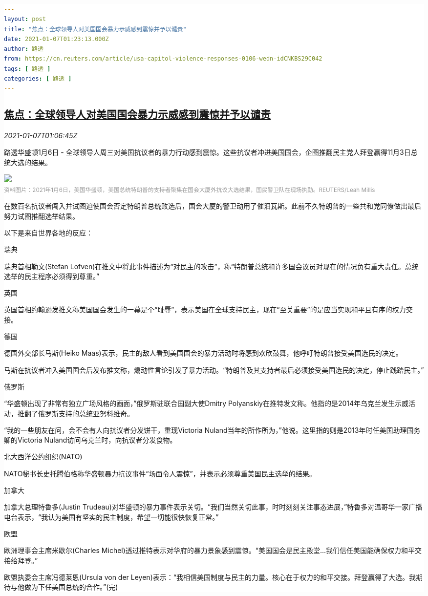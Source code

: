 ```yaml
---
layout: post
title: "焦点：全球领导人对美国国会暴力示威感到震惊并予以谴责"
date: 2021-01-07T01:23:13.000Z
author: 路透
from: https://cn.reuters.com/article/usa-capitol-violence-responses-0106-wedn-idCNKBS29C042
tags: [ 路透 ]
categories: [ 路透 ]
---
```


[焦点：全球领导人对美国国会暴力示威感到震惊并予以谴责](https://cn.reuters.com/article/usa-capitol-violence-responses-0106-wedn-idCNKBS29C042)
------

<div>
<div><i>2021-01-07T01:06:45Z</i></div><p>路透华盛顿1月6日 - 全球领导人周三对美国抗议者的暴力行动感到震惊。这些抗议者冲进美国国会，企图推翻民主党人拜登赢得11月3日总统大选的结果。</p><img src="https://static.reuters.com/resources/r/?m=02&d=20210107&t=2&i=1546881346&r=LYNXMPEH06021" width="100%"><div><small style="color: #999;">资料图片：2021年1月6日，美国华盛顿，美国总统特朗普的支持者聚集在国会大厦外抗议大选结果，国民警卫队在现场执勤。REUTERS/Leah Millis</small></div><p>在数百名抗议者闯入并试图迫使国会否定特朗普总统败选后，国会大厦的警卫动用了催泪瓦斯。此前不久特朗普的一些共和党同僚做出最后努力试图推翻选举结果。</p><p>以下是来自世界各地的反应：</p><p>瑞典</p><p>瑞典首相勒文(Stefan Lofven)在推文中将此事件描述为“对民主的攻击”，称“特朗普总统和许多国会议员对现在的情况负有重大责任。总统选举的民主程序必须得到尊重。”</p><p>英国</p><p>英国首相约翰逊发推文称美国国会发生的一幕是个“耻辱”，表示美国在全球支持民主，现在“至关重要”的是应当实现和平且有序的权力交接。</p><p>德国</p><p>德国外交部长马斯(Heiko Maas)表示，民主的敌人看到美国国会的暴力活动时将感到欢欣鼓舞，他呼吁特朗普接受美国选民的决定。</p><p>马斯在抗议者冲入美国国会后发布推文称，煽动性言论引发了暴力活动。“特朗普及其支持者最后必须接受美国选民的决定，停止践踏民主。”</p><p>俄罗斯</p><p>“华盛顿出现了非常有独立广场风格的画面，”俄罗斯驻联合国副大使Dmitry Polyanskiy在推特发文称。他指的是2014年乌克兰发生示威活动，推翻了俄罗斯支持的总统亚努科维奇。</p><p>“我的一些朋友在问，会不会有人向抗议者分发饼干，重现Victoria Nuland当年的所作所为，”他说。这里指的则是2013年时任美国助理国务卿的Victoria Nuland访问乌克兰时，向抗议者分发食物。</p><p>北大西洋公约组织(NATO)</p><p>NATO秘书长史托腾伯格称华盛顿暴力抗议事件“场面令人震惊”，并表示必须尊重美国民主选举的结果。</p><p>加拿大</p><p>加拿大总理特鲁多(Justin Trudeau)对华盛顿的暴力事件表示关切。“我们当然关切此事，时时刻刻关注事态进展，”特鲁多对温哥华一家广播电台表示，“我认为美国有坚实的民主制度，希望一切能很快恢复正常。”</p><p>欧盟</p><p>欧洲理事会主席米歇尔(Charles Michel)透过推特表示对华府的暴力景象感到震惊。“美国国会是民主殿堂...我们信任美国能确保权力和平交接给拜登。”</p><p>欧盟执委会主席冯德莱恩(Ursula von der Leyen)表示：“我相信美国制度与民主的力量。核心在于权力的和平交接。拜登赢得了大选。我期待与他做为下任美国总统的合作。”(完)</p>
</div>
